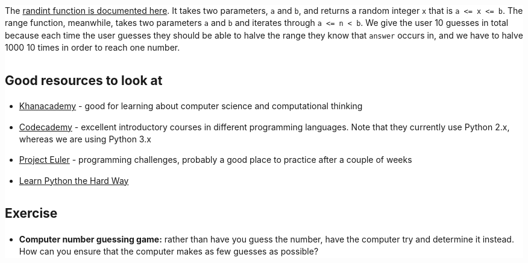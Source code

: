 The [randint function is documented here][randint]. It takes two parameters,
`a` and `b`, and returns a random integer `x` that is `a <= x <= b`. The range
function, meanwhile, takes two parameters `a` and `b` and iterates through `a
<= n < b`. We give the user 10 guesses in total because each time the user
guesses they should be able to halve the range they know that `answer` occurs
in, and we have to halve 1000 10 times in order to reach one number.

[randint]: https://docs.python.org/3/library/random.html#random.randint

## Good resources to look at

 * [Khanacademy][] - good for learning about computer science and computational
   thinking

 * [Codecademy][] - excellent introductory courses in different programming
   languages. Note that they currently use Python 2.x, whereas we are using
   Python 3.x

 * [Project Euler][euler] - programming challenges, probably a good place to
   practice after a couple of weeks

 * [Learn Python the Hard Way](https://learnpythonthehardway.org/python3/)

[khanacademy]: http://khanacademy.org
[codecademy]: http://codecademy.com
[euler]: http://projecteuler.net

## Exercise

 * **Computer number guessing game:** rather than have you guess the number,
   have the computer try and determine it instead. How can you ensure that the
   computer makes as few guesses as possible?


[install]: https://github.com/oxcompsoc/learntocode/tree/master/session0
[video]: https://youtu.be/yAzp_pRXVPg
[compsoc]: https://ox.compsoc.net
[replit]: http://repl.it/languages/python3